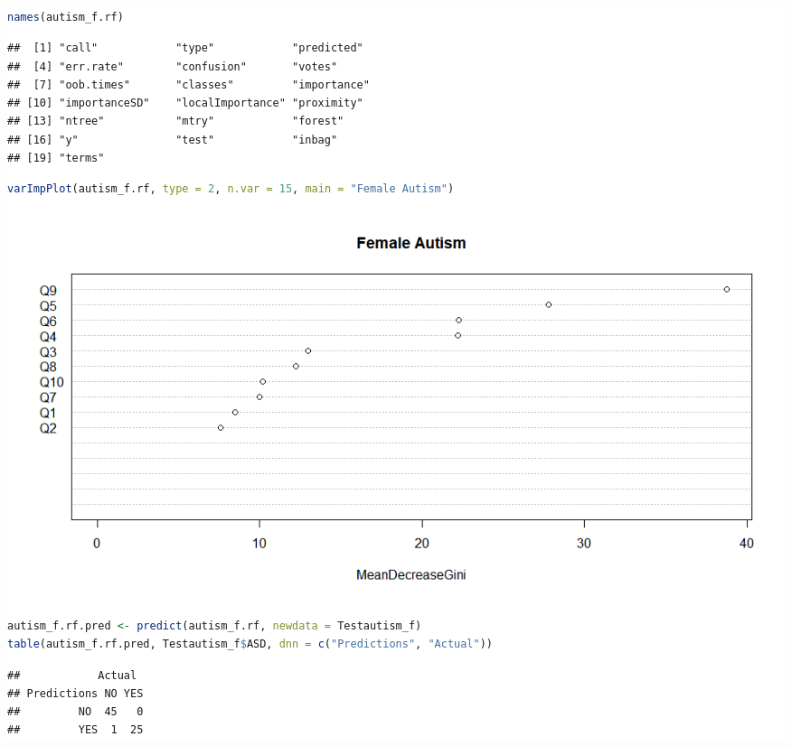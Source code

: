 ``` r
names(autism_f.rf)
```

    ##  [1] "call"            "type"            "predicted"      
    ##  [4] "err.rate"        "confusion"       "votes"          
    ##  [7] "oob.times"       "classes"         "importance"     
    ## [10] "importanceSD"    "localImportance" "proximity"      
    ## [13] "ntree"           "mtry"            "forest"         
    ## [16] "y"               "test"            "inbag"          
    ## [19] "terms"

``` r
varImpPlot(autism_f.rf, type = 2, n.var = 15, main = "Female Autism")
```

![](autism_gender_code_files/figure-gfm/unnamed-chunk-83-1.png)

``` r
autism_f.rf.pred <- predict(autism_f.rf, newdata = Testautism_f)
table(autism_f.rf.pred, Testautism_f$ASD, dnn = c("Predictions", "Actual"))
```

    ##            Actual
    ## Predictions NO YES
    ##         NO  45   0
    ##         YES  1  25
